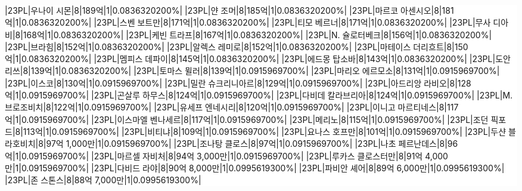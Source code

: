 |23PL|우나이 시몬|8|189억|1|0.0836320200%|
|23PL|얀 조머|8|185억|1|0.0836320200%|
|23PL|마르코 아센시오|8|181억|1|0.0836320200%|
|23PL|스벤 보트만|8|171억|1|0.0836320200%|
|23PL|티모 베르너|8|171억|1|0.0836320200%|
|23PL|무사 디아비|8|168억|1|0.0836320200%|
|23PL|케빈 트라프|8|167억|1|0.0836320200%|
|23PL|N. 슐로터베크|8|156억|1|0.0836320200%|
|23PL|브라힘|8|152억|1|0.0836320200%|
|23PL|알렉스 레미로|8|152억|1|0.0836320200%|
|23PL|마테이스 더리흐트|8|150억|1|0.0836320200%|
|23PL|멤피스 데파이|8|145억|1|0.0836320200%|
|23PL|에드몽 탑소바|8|143억|1|0.0836320200%|
|23PL|도안 리쓰|8|139억|1|0.0836320200%|
|23PL|토마스 뮐러|8|139억|1|0.0915969700%|
|23PL|마리오 에르모소|8|131억|1|0.0915969700%|
|23PL|이스코|8|130억|1|0.0915969700%|
|23PL|밀란 슈크리니아르|8|129억|1|0.0915969700%|
|23PL|아드리앙 라비오|8|128억|1|0.0915969700%|
|23PL|곤살루 하무스|8|124억|1|0.0915969700%|
|23PL|다비데 칼라브리아|8|124억|1|0.0915969700%|
|23PL|M. 브로조비치|8|122억|1|0.0915969700%|
|23PL|유세프 엔네시리|8|120억|1|0.0915969700%|
|23PL|이니고 마르티네스|8|117억|1|0.0915969700%|
|23PL|이스마엘 벤나세르|8|117억|1|0.0915969700%|
|23PL|메리노|8|115억|1|0.0915969700%|
|23PL|조던 픽포드|8|113억|1|0.0915969700%|
|23PL|비티냐|8|109억|1|0.0915969700%|
|23PL|요나스 호프만|8|101억|1|0.0915969700%|
|23PL|두샨 블라호비치|8|97억 1,000만|1|0.0915969700%|
|23PL|조나탕 클로스|8|97억|1|0.0915969700%|
|23PL|나초 페르난데스|8|96억|1|0.0915969700%|
|23PL|마르셀 자비처|8|94억 3,000만|1|0.0915969700%|
|23PL|루카스 클로스터만|8|91억 4,000만|1|0.0915969700%|
|23PL|다비드 라야|8|90억 8,000만|1|0.0995619300%|
|23PL|파비안 셰어|8|89억 6,000만|1|0.0995619300%|
|23PL|존 스톤스|8|88억 7,000만|1|0.0995619300%|